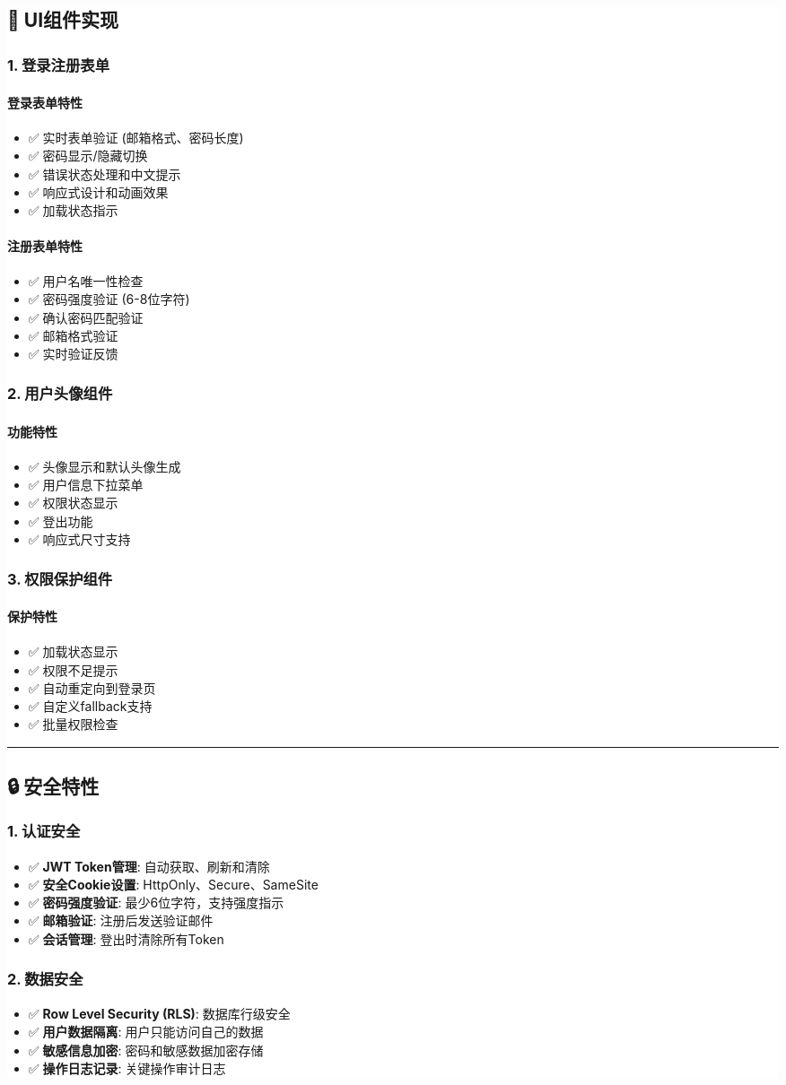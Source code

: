 
## 🎨 UI组件实现

### 1. 登录注册表单

#### 登录表单特性
- ✅ 实时表单验证 (邮箱格式、密码长度)
- ✅ 密码显示/隐藏切换
- ✅ 错误状态处理和中文提示
- ✅ 响应式设计和动画效果
- ✅ 加载状态指示

#### 注册表单特性
- ✅ 用户名唯一性检查
- ✅ 密码强度验证 (6-8位字符)
- ✅ 确认密码匹配验证
- ✅ 邮箱格式验证
- ✅ 实时验证反馈

### 2. 用户头像组件

#### 功能特性
- ✅ 头像显示和默认头像生成
- ✅ 用户信息下拉菜单
- ✅ 权限状态显示
- ✅ 登出功能
- ✅ 响应式尺寸支持

### 3. 权限保护组件

#### 保护特性
- ✅ 加载状态显示
- ✅ 权限不足提示
- ✅ 自动重定向到登录页
- ✅ 自定义fallback支持
- ✅ 批量权限检查

---

## 🔒 安全特性

### 1. 认证安全
- ✅ **JWT Token管理**: 自动获取、刷新和清除
- ✅ **安全Cookie设置**: HttpOnly、Secure、SameSite
- ✅ **密码强度验证**: 最少6位字符，支持强度指示
- ✅ **邮箱验证**: 注册后发送验证邮件
- ✅ **会话管理**: 登出时清除所有Token

### 2. 数据安全
- ✅ **Row Level Security (RLS)**: 数据库行级安全
- ✅ **用户数据隔离**: 用户只能访问自己的数据
- ✅ **敏感信息加密**: 密码和敏感数据加密存储
- ✅ **操作日志记录**: 关键操作审计日志

